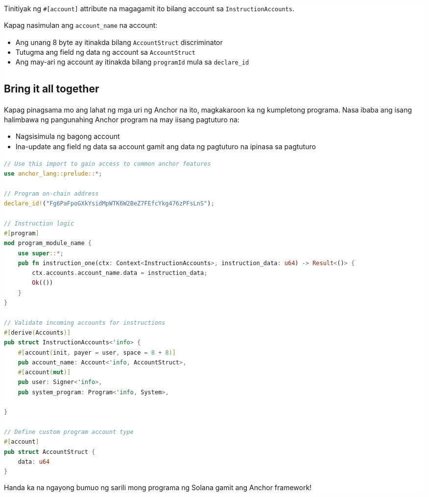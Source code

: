 Tinitiyak ng `#[account]` attribute na magagamit ito bilang account sa `InstructionAccounts`.

Kapag nasimulan ang `account_name` na account:

- Ang unang 8 byte ay itinakda bilang `AccountStruct` discriminator
- Tutugma ang field ng data ng account sa `AccountStruct`
- Ang may-ari ng account ay itinakda bilang `programId` mula sa `declare_id`

## Bring it all together

Kapag pinagsama mo ang lahat ng mga uri ng Anchor na ito, magkakaroon ka ng kumpletong programa. Nasa ibaba ang isang halimbawa ng pangunahing Anchor program na may iisang pagtuturo na:

- Nagsisimula ng bagong account
- Ina-update ang field ng data sa account gamit ang data ng pagtuturo na ipinasa sa pagtuturo

```rust
// Use this import to gain access to common anchor features
use anchor_lang::prelude::*;

// Program on-chain address
declare_id!("Fg6PaFpoGXkYsidMpWTK6W2BeZ7FEfcYkg476zPFsLnS");

// Instruction logic
#[program]
mod program_module_name {
    use super::*;
    pub fn instruction_one(ctx: Context<InstructionAccounts>, instruction_data: u64) -> Result<()> {
        ctx.accounts.account_name.data = instruction_data;
        Ok(())
    }
}

// Validate incoming accounts for instructions
#[derive(Accounts)]
pub struct InstructionAccounts<'info> {
    #[account(init, payer = user, space = 8 + 8)]
    pub account_name: Account<'info, AccountStruct>,
    #[account(mut)]
    pub user: Signer<'info>,
    pub system_program: Program<'info, System>,

}

// Define custom program account type
#[account]
pub struct AccountStruct {
    data: u64
}
```

Handa ka na ngayong bumuo ng sarili mong programa ng Solana gamit ang Anchor framework!
